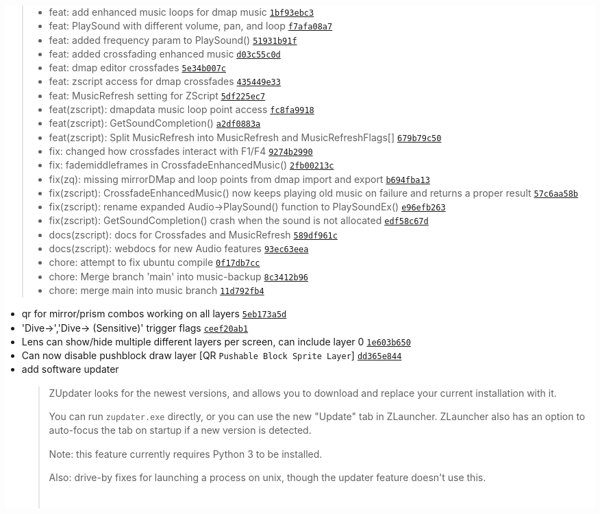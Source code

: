    > - feat: add enhanced music loops for dmap music [`1bf93ebc3`](https://github.com/ArmageddonGames/ZQuestClassic/commit/1bf93ebc31f9bee32b18d96913a6351b791c8531)
   > - feat: PlaySound with different volume, pan, and loop [`f7afa08a7`](https://github.com/ArmageddonGames/ZQuestClassic/commit/f7afa08a78d582ce46e3fdbd9b31c875d5de2873)
   > - feat: added frequency param to PlaySound() [`51931b91f`](https://github.com/ArmageddonGames/ZQuestClassic/commit/51931b91f6fef440b7575f5513ff7f8e82c83d72)
   > - feat: added crossfading enhanced music [`d03c55c0d`](https://github.com/ArmageddonGames/ZQuestClassic/commit/d03c55c0dc6ce22087352026a3fecadef78a16af)
   > - feat: dmap editor crossfades [`5e34b007c`](https://github.com/ArmageddonGames/ZQuestClassic/commit/5e34b007c57d58123fa209b55a730fe43b3f7beb)
   > - feat: zscript access for dmap crossfades [`435449e33`](https://github.com/ArmageddonGames/ZQuestClassic/commit/435449e335a7a5b939129da54990d5ed47c4009b)
   > - feat: MusicRefresh setting for ZScript [`5df225ec7`](https://github.com/ArmageddonGames/ZQuestClassic/commit/5df225ec79b99039e06a1e60b6aa69d8a959a826)
   > - feat(zscript): dmapdata music loop point access [`fc8fa9918`](https://github.com/ArmageddonGames/ZQuestClassic/commit/fc8fa991836b97634cb6c9e5237aac9ccd318bf4)
   > - feat(zscript): GetSoundCompletion() [`a2df0883a`](https://github.com/ArmageddonGames/ZQuestClassic/commit/a2df0883a0334829b68c370c30a8c1d8007ba341)
   > - feat(zscript): Split MusicRefresh into MusicRefresh and MusicRefreshFlags[] [`679b79c50`](https://github.com/ArmageddonGames/ZQuestClassic/commit/679b79c5060e05d3ca51e2c30afa36e0d30f2c30)
   > - fix: changed how crossfades interact with F1/F4 [`9274b2990`](https://github.com/ArmageddonGames/ZQuestClassic/commit/9274b2990bacfc9c6d5480b0393e4ed3f8b1fff2)
   > - fix: fademiddleframes in CrossfadeEnhancedMusic() [`2fb00213c`](https://github.com/ArmageddonGames/ZQuestClassic/commit/2fb00213c27463d897e41f895a28755f630126ef)
   > - fix(zq): missing mirrorDMap and loop points from dmap import and export [`b694fba13`](https://github.com/ArmageddonGames/ZQuestClassic/commit/b694fba13719becd2818ea21b1ef1086fff402d2)
   > - fix(zscript): CrossfadeEnhancedMusic() now keeps playing old music on failure and returns a proper result [`57c6aa58b`](https://github.com/ArmageddonGames/ZQuestClassic/commit/57c6aa58b06ce0b4ee2ac66999e2ca5ec406c4ed)
   > - fix(zscript): rename expanded Audio->PlaySound() function to PlaySoundEx() [`e96efb263`](https://github.com/ArmageddonGames/ZQuestClassic/commit/e96efb2632ce05277113bbd58dc72a66eb08218c)
   > - fix(zscript): GetSoundCompletion() crash when the sound is not allocated [`edf58c67d`](https://github.com/ArmageddonGames/ZQuestClassic/commit/edf58c67d8d83f2578ab69d5803f7ea718c01fc3)
   > - docs(zscript): docs for Crossfades and MusicRefresh [`589df961c`](https://github.com/ArmageddonGames/ZQuestClassic/commit/589df961c64046314201424bdbac033ef3f4a560)
   > - docs(zscript): webdocs for new Audio features [`93ec63eea`](https://github.com/ArmageddonGames/ZQuestClassic/commit/93ec63eea56a734d9213a4a2e241d121bba5d833)
   > - chore: attempt to fix ubuntu compile [`0f17db7cc`](https://github.com/ArmageddonGames/ZQuestClassic/commit/0f17db7cc4b7eb6428f7a1a23a53566b37cb6bc4)
   > - chore: Merge branch 'main' into music-backup [`8c3412b96`](https://github.com/ArmageddonGames/ZQuestClassic/commit/8c3412b96f9ac5a7f9756a611bc0244e0ac51252)
   > - chore: merge main into music branch [`11d792fb4`](https://github.com/ArmageddonGames/ZQuestClassic/commit/11d792fb45aa4ab2c0dd5fb0a5c7bf07295ab13f)
- qr for mirror/prism combos working on all layers [`5eb173a5d`](https://github.com/ArmageddonGames/ZQuestClassic/commit/5eb173a5d33f9709dae8f1f5d20e4a437ba84b73)
- 'Dive->','Dive-> (Sensitive)' trigger flags [`ceef20ab1`](https://github.com/ArmageddonGames/ZQuestClassic/commit/ceef20ab19a84ac76ee1fd6efb6642a445365e45)
- Lens can show/hide multiple different layers per screen, can include layer 0 [`1e603b650`](https://github.com/ArmageddonGames/ZQuestClassic/commit/1e603b6500c6d3a7b6544c72031d918c11c00eeb)
- Can now disable pushblock draw layer [QR `Pushable Block Sprite Layer`] [`dd365e844`](https://github.com/ArmageddonGames/ZQuestClassic/commit/dd365e844116873b0d6bf73ba93dee803c308bfe)
- add software updater
   &nbsp;
   >ZUpdater looks for the newest versions, and allows you to download and replace your current installation with it.  
   >
   >You can run `zupdater.exe` directly, or you can use the new "Update" tab in ZLauncher. ZLauncher also has an option to auto-focus the tab on startup if a new version is detected.  
   >
   >Note: this feature currently requires Python 3 to be installed.  
   >
   >Also: drive-by fixes for launching a process on unix, though the updater feature doesn't use this. 
   >
   >&nbsp;